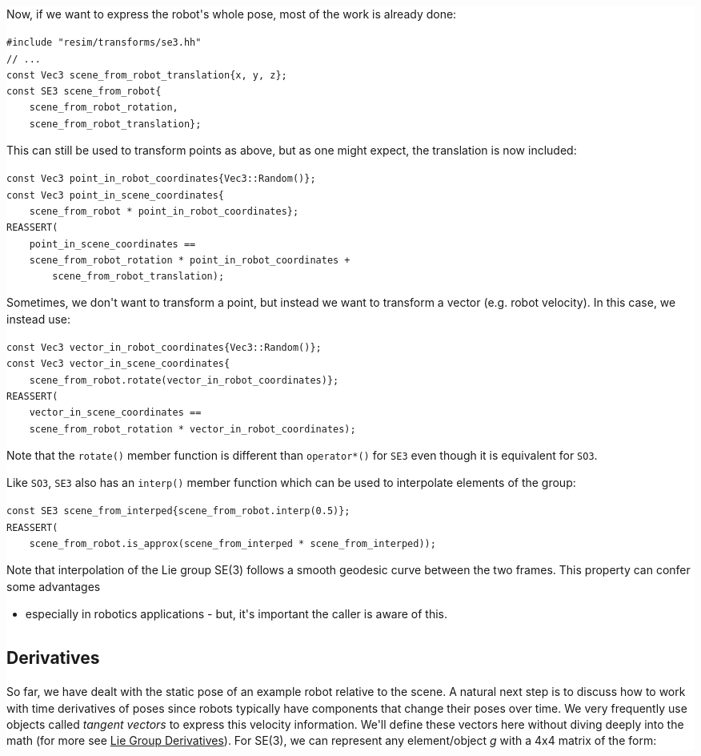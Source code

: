 Now, if we want to express the robot's whole pose, most of the work is already
done:
```
#include "resim/transforms/se3.hh"
// ...
const Vec3 scene_from_robot_translation{x, y, z};
const SE3 scene_from_robot{
    scene_from_robot_rotation,
    scene_from_robot_translation};
```

This can still be used to transform points as above, but as one might expect,
the translation is now included:

```
const Vec3 point_in_robot_coordinates{Vec3::Random()};
const Vec3 point_in_scene_coordinates{
    scene_from_robot * point_in_robot_coordinates};
REASSERT(
    point_in_scene_coordinates ==
    scene_from_robot_rotation * point_in_robot_coordinates +
        scene_from_robot_translation);
```

Sometimes, we don't want to transform a point, but instead we want to transform
a vector (e.g. robot velocity). In this case, we instead use:

```
const Vec3 vector_in_robot_coordinates{Vec3::Random()};
const Vec3 vector_in_scene_coordinates{
    scene_from_robot.rotate(vector_in_robot_coordinates)};
REASSERT(
    vector_in_scene_coordinates ==
    scene_from_robot_rotation * vector_in_robot_coordinates);
```

Note that the `rotate()` member function is different than `operator*()` for
`SE3` even though it is equivalent for `SO3`.

Like `SO3`, `SE3` also has an `interp()` member function which can be used to
interpolate elements of the group:

```
const SE3 scene_from_interped{scene_from_robot.interp(0.5)};
REASSERT(
    scene_from_robot.is_approx(scene_from_interped * scene_from_interped));
```

Note that interpolation of the Lie group $\text{SE(3)}$ follows a smooth
geodesic curve between the two frames. This property can confer some advantages
 - especially in robotics applications - but, it's important the caller is aware
of this.

## Derivatives

So far, we have dealt with the static pose of an example robot relative to the
scene. A natural next step is to discuss how to work with time derivatives of
poses since robots typically have components that change their poses over time.
We very frequently use objects called *tangent vectors* to express this
velocity information. We'll define these vectors here without diving deeply
into the math (for more see [Lie Group
Derivatives](./liegroup_derivatives.md)). For $\text{SE(3)}$, we can represent
any element/object $g$ with a 4x4 matrix of the form:

